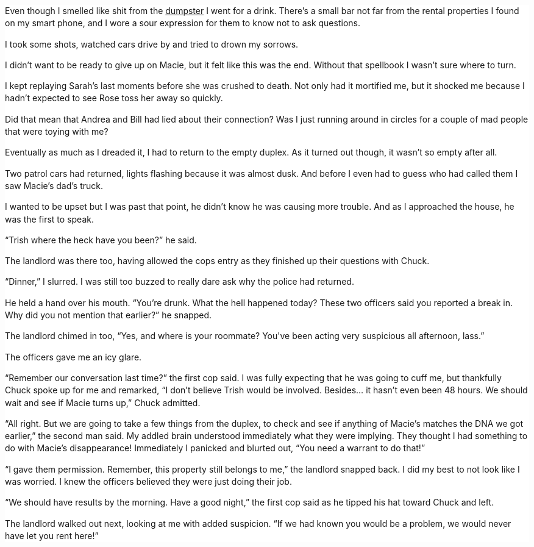 Even though I smelled like shit from the [dumpster](https://www.reddit.com/r/nosleep/comments/wij3hh/i_found_a_life_size_doll_inside_the_walls_of_my/?utm_source=share&utm_medium=ios_app&utm_name=iossmf) I went for a drink. There’s a small bar not far from the rental properties I found on my smart phone, and I wore a sour expression for them to know not to ask questions. 

I took some shots, watched cars drive by and tried to drown my sorrows. 

I didn’t want to be ready to give up on Macie, but it felt like this was the end. Without that spellbook I wasn’t sure where to turn. 

I kept replaying Sarah’s last moments before she was crushed to death. Not only had it mortified me, but it shocked me because I hadn’t expected to see Rose toss her away so quickly. 

Did that mean that Andrea and Bill had lied about their connection? Was I just running around in circles for a couple of mad people that were toying with me?

Eventually as much as I dreaded it, I had to return to the empty duplex. As it turned out though, it wasn’t so empty after all. 

Two patrol cars had returned, lights flashing because it was almost dusk. And before I even had to guess who had called them I saw Macie’s dad’s truck. 

I wanted to be upset but I was past that point, he didn’t know he was causing more trouble. And as I approached the house, he was the first to speak. 

“Trish where the heck have you been?” he said. 

The landlord was there too, having allowed the cops entry as they finished up their questions with Chuck. 

“Dinner,” I slurred. I was still too buzzed to really dare ask why the police had returned. 

He held a hand over his mouth. “You’re drunk. What the hell happened today? These two officers said you reported a break in. Why did you not mention that earlier?” he snapped. 

The landlord chimed in too, “Yes, and where is your roommate? You've been acting very suspicious all afternoon, lass.”

The officers gave me an icy glare. 

“Remember our conversation last time?” the first cop said. I was fully expecting that he was going to cuff me, but thankfully Chuck spoke up for me and remarked, “I don’t believe Trish would be involved. Besides… it hasn’t even been 48 hours. We should wait and see if Macie turns up,” Chuck admitted. 

“All right. But we are going to take a few things from the duplex, to check and see if anything of Macie’s matches the DNA we got earlier,” the second man said. My addled brain understood immediately what they were implying. They thought I had something to do with Macie’s disappearance! Immediately I panicked and blurted out, “You need a warrant to do that!” 

“I gave them permission. Remember, this property still belongs to me,” the landlord snapped back. I did my best to not look like I was worried. I knew the officers believed they were just doing their job. 

“We should have results by the morning. Have a good night,” the first cop said as he tipped his hat toward Chuck and left.

The landlord walked out next, looking at me with added suspicion. “If we had known you would be a problem, we would never have let you rent here!”
